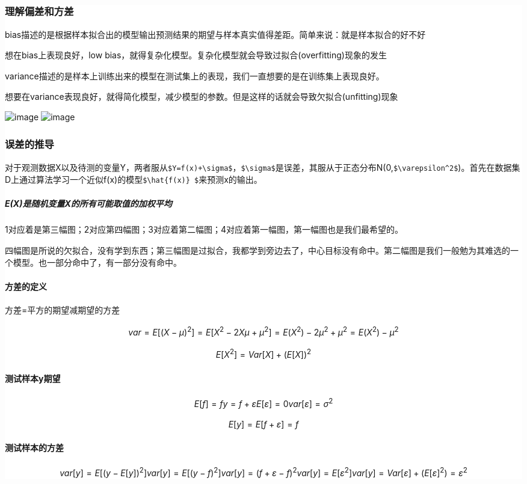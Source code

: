 ### 理解偏差和方差

bias描述的是根据样本拟合出的模型输出预测结果的期望与样本真实值得差距。简单来说：就是样本拟合的好不好

想在bias上表现良好，low bias，就得复杂化模型。复杂化模型就会导致过拟合(overfitting)现象的发生

variance描述的是样本上训练出来的模型在测试集上的表现，我们一直想要的是在训练集上表现良好。

想要在variance表现良好，就得简化模型，减少模型的参数。但是这样的话就会导致欠拟合(unfitting)现象


![image](https://note.youdao.com/yws/res/54134/82B7AB600215418E90F0062B4BFEE467)
![image](https://note.youdao.com/yws/res/54136/9FA5087EE05C45A4872746885372851B)

### 误差的推导
对于观测数据X以及待测的变量Y，两者服从`$Y=f(x)+\sigma$`，`$\sigma$`是误差，其服从于正态分布N(0,`$\varepsilon^2$`)。首先在数据集D上通过算法学习一个近似f(x)的模型`$\hat{f(x)} $`来预测x的输出。

##### E(X)是随机变量X的所有可能取值的加权平均

1对应着是第三幅图；2对应第四幅图；3对应着第二幅图；4对应着第一幅图，第一幅图也是我们最希望的。

四幅图是所说的欠拟合，没有学到东西；第三幅图是过拟合，我都学到旁边去了，中心目标没有命中。第二幅图是我们一般勉为其难选的一个模型。也一部分命中了，有一部分没有命中。

#### 方差的定义
方差=平方的期望减期望的方差

```math
var=E[(X-\mu)^2]=E[X^2-2X\mu+\mu^2]=E(X^2)-2\mu^2+\mu^2 = E(X^2)-\mu^2
```


```math
E[X^2]=Var[X]+(E[X])^2
```

#### 测试样本y期望

```math
E[f]=f

y=f+\varepsilon

E[\varepsilon]=0

var[\varepsilon]=\sigma^2

```


```math
E[y]=E[f+\varepsilon]=f
```
#### 测试样本的方差

```math
var[y]=E[(y-E[y])^2]

var[y]=E[(y-f)^2]

var[y]=(f+\varepsilon -f)^2

var[y]=E[\varepsilon ^2]

var[y]=Var[\varepsilon ]+(E[\varepsilon ]^2)=\varepsilon ^2
```
